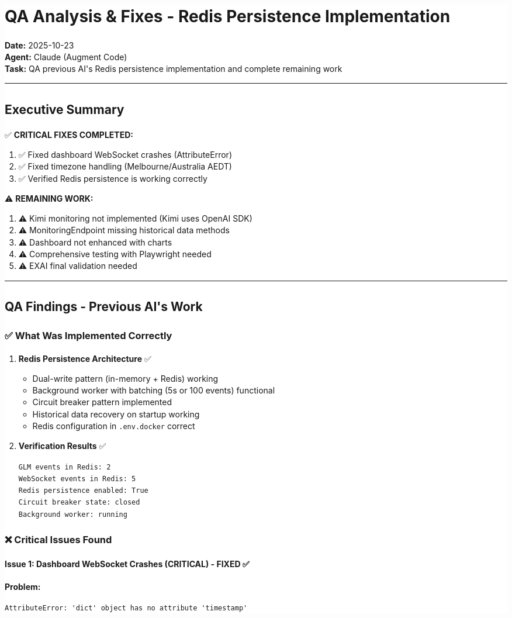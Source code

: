 # QA Analysis & Fixes - Redis Persistence Implementation
**Date:** 2025-10-23  
**Agent:** Claude (Augment Code)  
**Task:** QA previous AI's Redis persistence implementation and complete remaining work

---

## Executive Summary

✅ **CRITICAL FIXES COMPLETED:**
1. ✅ Fixed dashboard WebSocket crashes (AttributeError)
2. ✅ Fixed timezone handling (Melbourne/Australia AEDT)
3. ✅ Verified Redis persistence is working correctly

⚠️ **REMAINING WORK:**
1. ⚠️ Kimi monitoring not implemented (Kimi uses OpenAI SDK)
2. ⚠️ MonitoringEndpoint missing historical data methods
3. ⚠️ Dashboard not enhanced with charts
4. ⚠️ Comprehensive testing with Playwright needed
5. ⚠️ EXAI final validation needed

---

## QA Findings - Previous AI's Work

### ✅ What Was Implemented Correctly

1. **Redis Persistence Architecture** ✅
   - Dual-write pattern (in-memory + Redis) working
   - Background worker with batching (5s or 100 events) functional
   - Circuit breaker pattern implemented
   - Historical data recovery on startup working
   - Redis configuration in `.env.docker` correct

2. **Verification Results** ✅
   ```
   GLM events in Redis: 2
   WebSocket events in Redis: 5
   Redis persistence enabled: True
   Circuit breaker state: closed
   Background worker: running
   ```

### ❌ Critical Issues Found

#### Issue 1: Dashboard WebSocket Crashes (CRITICAL) - **FIXED** ✅
**Problem:**
```
AttributeError: 'dict' object has no attribute 'timestamp'
```
